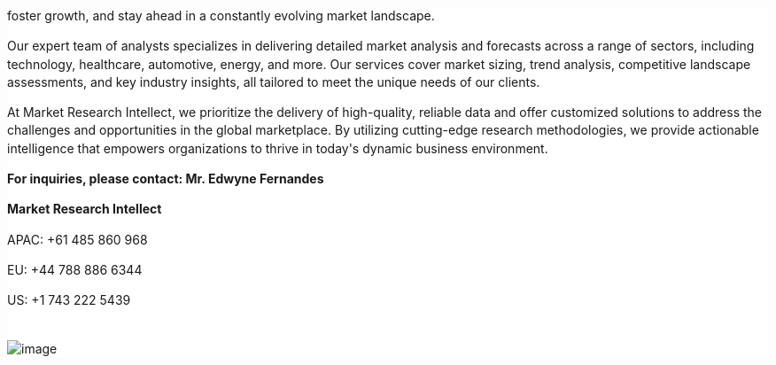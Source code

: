 foster growth, and stay ahead in a constantly evolving market landscape.</p><p>Our expert team of analysts specializes in delivering detailed market analysis and forecasts across a range of sectors, including technology, healthcare, automotive, energy, and more. Our services cover market sizing, trend analysis, competitive landscape assessments, and key industry insights, all tailored to meet the unique needs of our clients.</p><p>At Market Research Intellect, we prioritize the delivery of high-quality, reliable data and offer customized solutions to address the challenges and opportunities in the global marketplace. By utilizing cutting-edge research methodologies, we provide actionable intelligence that empowers organizations to thrive in today's dynamic business environment.</p><p><strong>For inquiries, please contact: Mr. Edwyne Fernandes</strong></p><p><strong>Market Research Intellect</strong></p><p>APAC: +61 485 860 968</p><p>EU: +44 788 886 6344</p><p>US: +1 743 222 5439</p></div><div class="article-main__content" data-test-id="publishing-text-block">&nbsp;</div>
![image](https://github.com/user-attachments/assets/65228ce2-598b-4b9a-9ed1-90c5aeebeff3)
